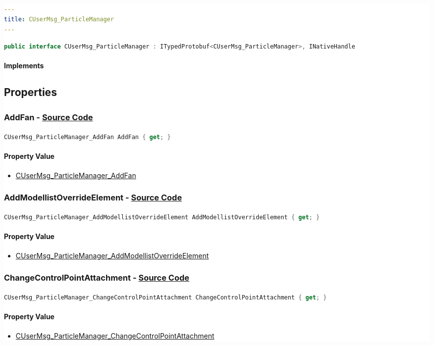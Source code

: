 ```yaml
---
title: CUserMsg_ParticleManager
---
```


```csharp
public interface CUserMsg_ParticleManager : ITypedProtobuf<CUserMsg_ParticleManager>, INativeHandle
```

#### Implements

## Properties

### **AddFan** - [Source Code](https://github.com/swiftly-solution/swiftlys2/blob/main/managed/src/SwiftlyS2.Generated/Protobufs/Interfaces/CUserMsg_ParticleManager.cs#L124)

```csharp
CUserMsg_ParticleManager_AddFan AddFan { get; }
```

#### Property Value

- [CUserMsg_ParticleManager_AddFan](/docs/api/shared/protobufdefinitions/cusermsg_particlemanager_addfan)

### **AddModellistOverrideElement** - [Source Code](https://github.com/swiftly-solution/swiftlys2/blob/main/managed/src/SwiftlyS2.Generated/Protobufs/Interfaces/CUserMsg_ParticleManager.cs#L106)

```csharp
CUserMsg_ParticleManager_AddModellistOverrideElement AddModellistOverrideElement { get; }
```

#### Property Value

- [CUserMsg_ParticleManager_AddModellistOverrideElement](/docs/api/shared/protobufdefinitions/cusermsg_particlemanager_addmodellistoverrideelement)

### **ChangeControlPointAttachment** - [Source Code](https://github.com/swiftly-solution/swiftlys2/blob/main/managed/src/SwiftlyS2.Generated/Protobufs/Interfaces/CUserMsg_ParticleManager.cs#L55)

```csharp
CUserMsg_ParticleManager_ChangeControlPointAttachment ChangeControlPointAttachment { get; }
```

#### Property Value

- [CUserMsg_ParticleManager_ChangeControlPointAttachment](/docs/api/shared/protobufdefinitions/cusermsg_particlemanager_changecontrolpointattachment)
